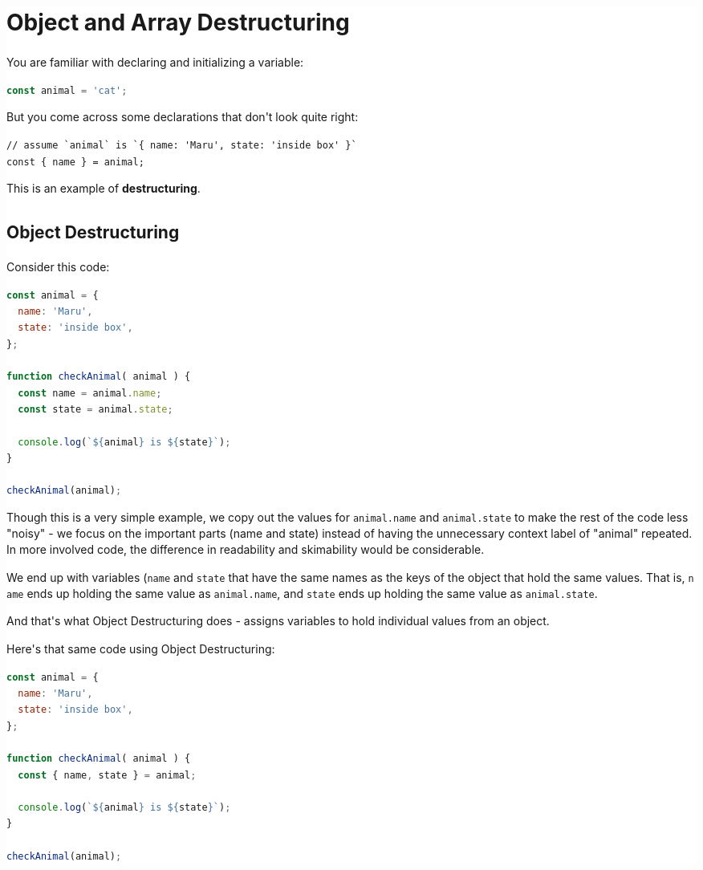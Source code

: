 # Object and Array Destructuring

You are familiar with declaring and initializing a variable:

```js
const animal = 'cat';
```

But you come across some declarations that don't look quite right:

```
// assume `animal` is `{ name: 'Maru', state: 'inside box' }`
const { name } = animal;
```

This is an example of __destructuring__.

## Object Destructuring

Consider this code:
```js
const animal = { 
  name: 'Maru',
  state: 'inside box',
};

function checkAnimal( animal ) { 
  const name = animal.name;
  const state = animal.state;

  console.log(`${animal} is ${state}`);
}

checkAnimal(animal);
```

Though this is a very simple example, we copy out the values for `animal.name` and `animal.state` to make the rest of the code less "noisy" - we focus on the important parts (name and state) instead of having the unnecessary context label of "animal" repeated.  In more involved code, the difference in readability and skimability would be considerable.

We end up with variables (`name` and `state` that have the same names as the keys of the object that hold the same values.  That is, `name` ends up holding the same value as `animal.name`, and `state` ends up holding the same value as `animal.state`.

And that's what Object Destructuring does - assigns variables to hold individual values from an object.

Here's that same code using Object Destructuring:

```js
const animal = { 
  name: 'Maru',
  state: 'inside box',
};

function checkAnimal( animal ) { 
  const { name, state } = animal;

  console.log(`${animal} is ${state}`);
}

checkAnimal(animal);
```
